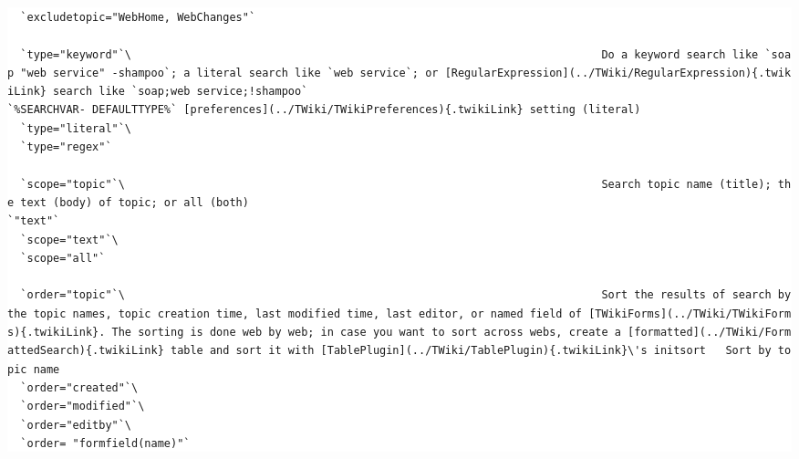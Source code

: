       `excludetopic="WebHome, WebChanges"`                                                                                                                                                                                                                                                                                                                                                                                                                                                 

      `type="keyword"`\                                                                        Do a keyword search like `soap "web service" -shampoo`; a literal search like `web service`; or [RegularExpression](../TWiki/RegularExpression){.twikiLink} search like `soap;web service;!shampoo`                                                                                                                                                                                         `%SEARCHVAR- DEFAULTTYPE%` [preferences](../TWiki/TWikiPreferences){.twikiLink} setting (literal)
      `type="literal"`\                                                                                                                                                                                                                                                                                                                                                                                                                                                                    
      `type="regex"`                                                                                                                                                                                                                                                                                                                                                                                                                                                                       

      `scope="topic"`\                                                                         Search topic name (title); the text (body) of topic; or all (both)                                                                                                                                                                                                                                                                                                                          `"text"`
      `scope="text"`\                                                                                                                                                                                                                                                                                                                                                                                                                                                                      
      `scope="all"`                                                                                                                                                                                                                                                                                                                                                                                                                                                                        

      `order="topic"`\                                                                         Sort the results of search by the topic names, topic creation time, last modified time, last editor, or named field of [TWikiForms](../TWiki/TWikiForms){.twikiLink}. The sorting is done web by web; in case you want to sort across webs, create a [formatted](../TWiki/FormattedSearch){.twikiLink} table and sort it with [TablePlugin](../TWiki/TablePlugin){.twikiLink}\'s initsort   Sort by topic name
      `order="created"`\                                                                                                                                                                                                                                                                                                                                                                                                                                                                   
      `order="modified"`\                                                                                                                                                                                                                                                                                                                                                                                                                                                                  
      `order="editby"`\                                                                                                                                                                                                                                                                                                                                                                                                                                                                    
      `order= "formfield(name)"`                                                                                                                                                                                                                                                                                                                                                                                                                                                           
